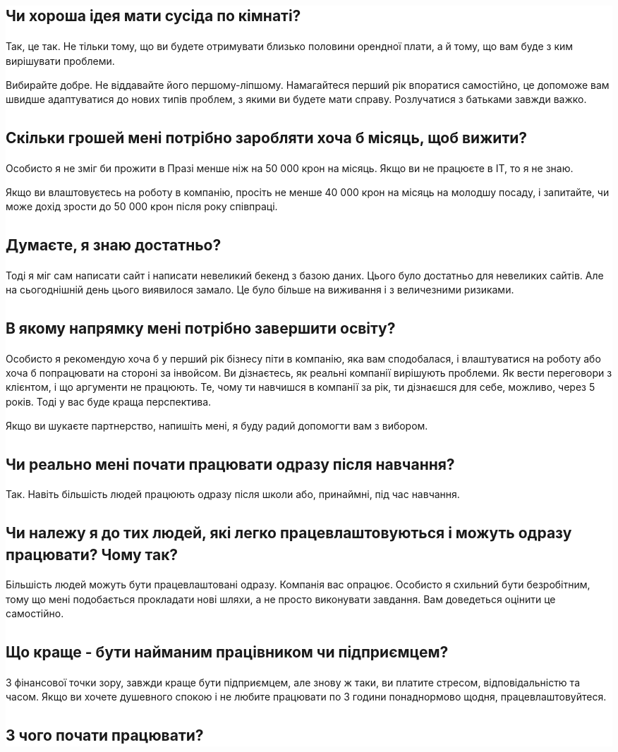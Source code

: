 Чи хороша ідея мати сусіда по кімнаті?
----------------------------

Так, це так. Не тільки тому, що ви будете отримувати близько половини орендної плати, а й тому, що вам буде з ким вирішувати проблеми.

Вибирайте добре. Не віддавайте його першому-ліпшому. Намагайтеся перший рік впоратися самостійно, це допоможе вам швидше адаптуватися до нових типів проблем, з якими ви будете мати справу. Розлучатися з батьками завжди важко.

Скільки грошей мені потрібно заробляти хоча б місяць, щоб вижити?
----------------------------------------------------------

Особисто я не зміг би прожити в Празі менше ніж на 50 000 крон на місяць. Якщо ви не працюєте в ІТ, то я не знаю.

Якщо ви влаштовуєтесь на роботу в компанію, просіть не менше 40 000 крон на місяць на молодшу посаду, і запитайте, чи може дохід зрости до 50 000 крон після року співпраці.

Думаєте, я знаю достатньо?
--------------------------------

Тоді я міг сам написати сайт і написати невеликий бекенд з базою даних. Цього було достатньо для невеликих сайтів. Але на сьогоднішній день цього виявилося замало. Це було більше на виживання і з величезними ризиками.

В якому напрямку мені потрібно завершити освіту?
----------------------------------------

Особисто я рекомендую хоча б у перший рік бізнесу піти в компанію, яка вам сподобалася, і влаштуватися на роботу або хоча б попрацювати на стороні за інвойсом. Ви дізнаєтесь, як реальні компанії вирішують проблеми. Як вести переговори з клієнтом, і що аргументи не працюють. Те, чому ти навчишся в компанії за рік, ти дізнаєшся для себе, можливо, через 5 років. Тоді у вас буде краща перспектива.

Якщо ви шукаєте партнерство, напишіть мені, я буду радий допомогти вам з вибором.

Чи реально мені почати працювати одразу після навчання?
----------------------------------------------

Так. Навіть більшість людей працюють одразу після школи або, принаймні, під час навчання.

Чи належу я до тих людей, які легко працевлаштовуються і можуть одразу працювати? Чому так?
------------------------------------------------------------------------------

Більшість людей можуть бути працевлаштовані одразу. Компанія вас опрацює. Особисто я схильний бути безробітним, тому що мені подобається прокладати нові шляхи, а не просто виконувати завдання. Вам доведеться оцінити це самостійно.

Що краще - бути найманим працівником чи підприємцем?
---------------------------------------

З фінансової точки зору, завжди краще бути підприємцем, але знову ж таки, ви платите стресом, відповідальністю та часом. Якщо ви хочете душевного спокою і не любите працювати по 3 години понаднормово щодня, працевлаштовуйтеся.

З чого почати працювати?
---------------------------
